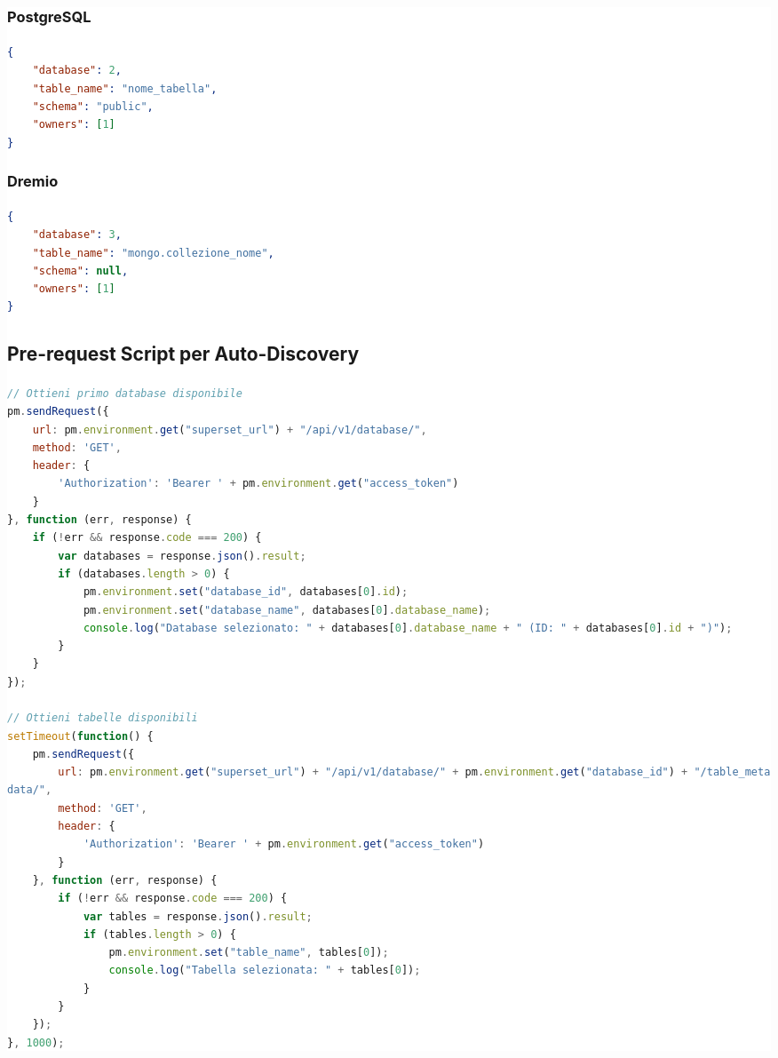 ### PostgreSQL
```json
{
    "database": 2,
    "table_name": "nome_tabella",
    "schema": "public",
    "owners": [1]
}
```

### Dremio
```json
{
    "database": 3,
    "table_name": "mongo.collezione_nome",
    "schema": null,
    "owners": [1]
}
```

## Pre-request Script per Auto-Discovery

```javascript
// Ottieni primo database disponibile
pm.sendRequest({
    url: pm.environment.get("superset_url") + "/api/v1/database/",
    method: 'GET',
    header: {
        'Authorization': 'Bearer ' + pm.environment.get("access_token")
    }
}, function (err, response) {
    if (!err && response.code === 200) {
        var databases = response.json().result;
        if (databases.length > 0) {
            pm.environment.set("database_id", databases[0].id);
            pm.environment.set("database_name", databases[0].database_name);
            console.log("Database selezionato: " + databases[0].database_name + " (ID: " + databases[0].id + ")");
        }
    }
});

// Ottieni tabelle disponibili
setTimeout(function() {
    pm.sendRequest({
        url: pm.environment.get("superset_url") + "/api/v1/database/" + pm.environment.get("database_id") + "/table_metadata/",
        method: 'GET',
        header: {
            'Authorization': 'Bearer ' + pm.environment.get("access_token")
        }
    }, function (err, response) {
        if (!err && response.code === 200) {
            var tables = response.json().result;
            if (tables.length > 0) {
                pm.environment.set("table_name", tables[0]);
                console.log("Tabella selezionata: " + tables[0]);
            }
        }
    });
}, 1000);
```
